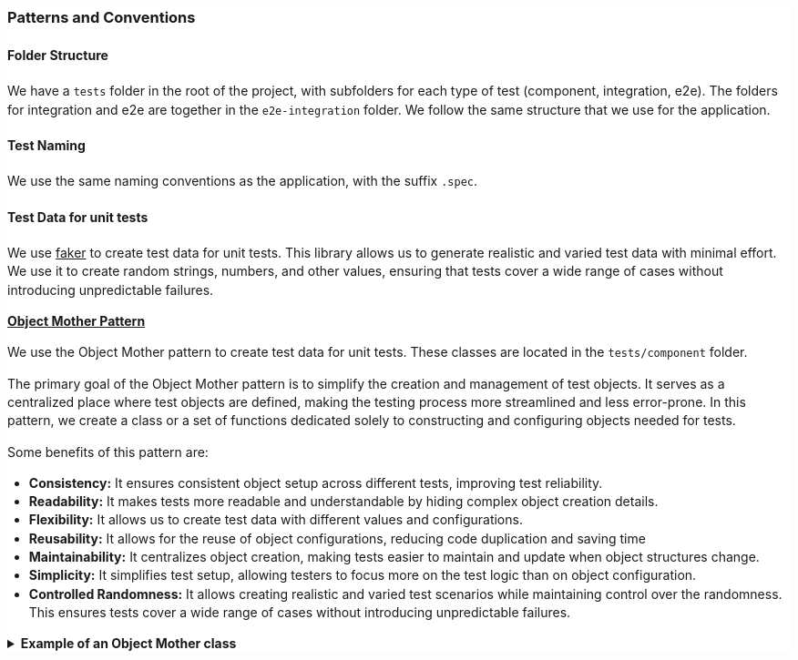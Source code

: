 ### Patterns and Conventions

#### **Folder Structure**

We have a `tests` folder in the root of the project, with subfolders for each type of test (component,
integration, e2e). The folders for integration and e2e are together in the `e2e-integration` folder. We follow the same
structure that we use for the application.

#### **Test Naming**

We use the same naming conventions as the application, with the suffix `.spec`.

#### **Test Data for unit tests**

We use [faker](https://www.npmjs.com/package/@faker-js/faker) to create test data for unit tests. This library allows us
to generate realistic and varied test data with minimal effort. We use it to create random strings, numbers, and other
values, ensuring that tests cover a wide range of cases without introducing unpredictable failures.

**[Object Mother Pattern](https://martinfowler.com/bliki/ObjectMother.html)**

We use the Object Mother pattern to create test data for unit tests. These classes are located in the `tests/component`
folder.

The primary goal of the Object Mother pattern is to simplify the creation and management of test objects. It serves as a
centralized place where test objects are defined, making the testing process more streamlined and less error-prone. In this
pattern, we create a class or a set of functions dedicated solely to constructing and configuring objects needed for tests.

Some benefits of this pattern are:

- **Consistency:** It ensures consistent object setup across different tests, improving test reliability.
- **Readability:** It makes tests more readable and understandable by hiding complex object creation details.
- **Flexibility:** It allows us to create test data with different values and configurations.
- **Reusability:** It allows for the reuse of object configurations, reducing code duplication and saving time
- **Maintainability:** It centralizes object creation, making tests easier to maintain and update when object structures change.
- **Simplicity:** It simplifies test setup, allowing testers to focus more on the test logic than on object configuration.
- **Controlled Randomness:** It allows creating realistic and varied test scenarios while maintaining control over the randomness.
  This ensures tests cover a wide range of cases without introducing unpredictable failures.

<details>
<summary><strong>Example of an Object Mother class</strong></summary>
